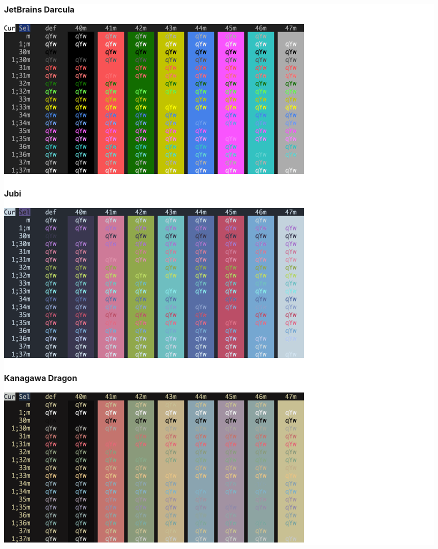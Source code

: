 ### JetBrains Darcula

![Screenshot](/screenshots/jetbrains-darcula.png)

### Jubi

![Screenshot](/screenshots/jubi.png)

### Kanagawa Dragon

![Screenshot](/screenshots/kanagawa-dragon.png)
